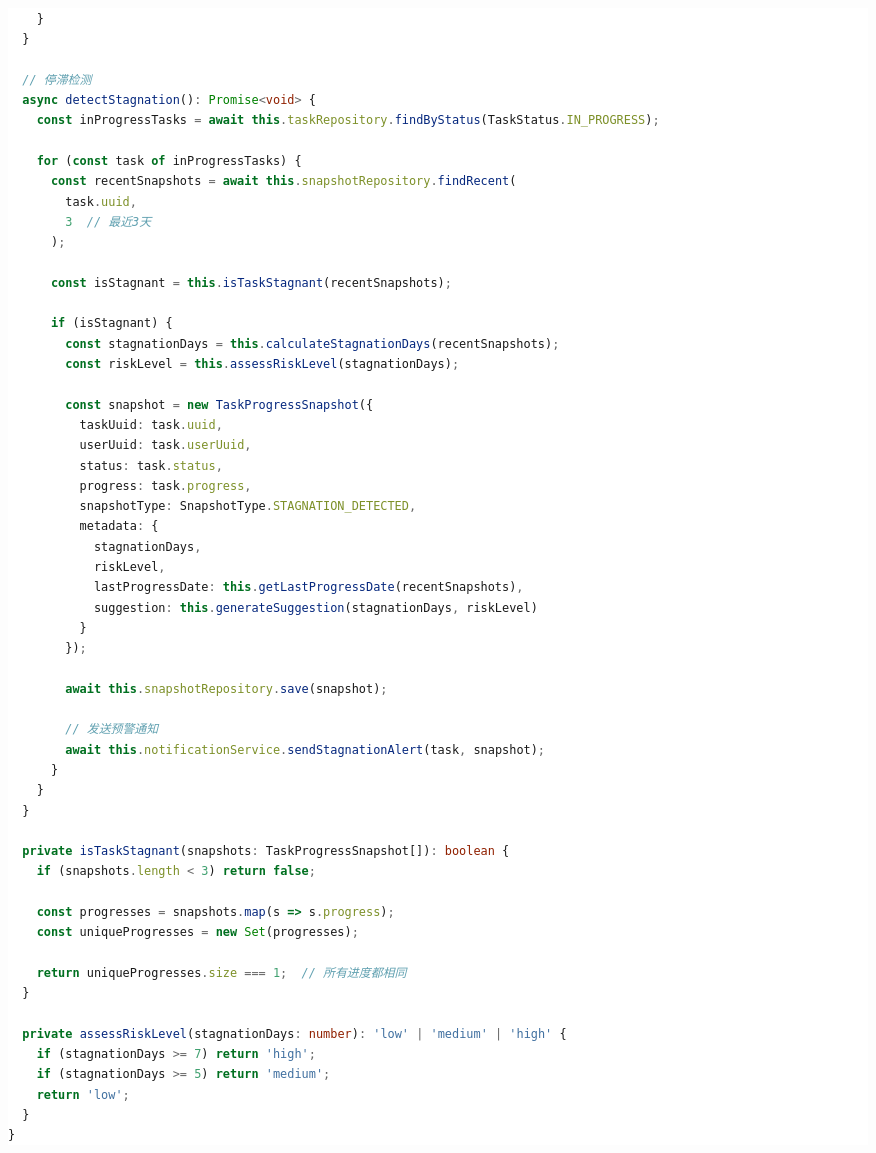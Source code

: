 ```typescript
    }
  }
  
  // 停滞检测
  async detectStagnation(): Promise<void> {
    const inProgressTasks = await this.taskRepository.findByStatus(TaskStatus.IN_PROGRESS);
    
    for (const task of inProgressTasks) {
      const recentSnapshots = await this.snapshotRepository.findRecent(
        task.uuid,
        3  // 最近3天
      );
      
      const isStagnant = this.isTaskStagnant(recentSnapshots);
      
      if (isStagnant) {
        const stagnationDays = this.calculateStagnationDays(recentSnapshots);
        const riskLevel = this.assessRiskLevel(stagnationDays);
        
        const snapshot = new TaskProgressSnapshot({
          taskUuid: task.uuid,
          userUuid: task.userUuid,
          status: task.status,
          progress: task.progress,
          snapshotType: SnapshotType.STAGNATION_DETECTED,
          metadata: {
            stagnationDays,
            riskLevel,
            lastProgressDate: this.getLastProgressDate(recentSnapshots),
            suggestion: this.generateSuggestion(stagnationDays, riskLevel)
          }
        });
        
        await this.snapshotRepository.save(snapshot);
        
        // 发送预警通知
        await this.notificationService.sendStagnationAlert(task, snapshot);
      }
    }
  }
  
  private isTaskStagnant(snapshots: TaskProgressSnapshot[]): boolean {
    if (snapshots.length < 3) return false;
    
    const progresses = snapshots.map(s => s.progress);
    const uniqueProgresses = new Set(progresses);
    
    return uniqueProgresses.size === 1;  // 所有进度都相同
  }
  
  private assessRiskLevel(stagnationDays: number): 'low' | 'medium' | 'high' {
    if (stagnationDays >= 7) return 'high';
    if (stagnationDays >= 5) return 'medium';
    return 'low';
  }
}
```
